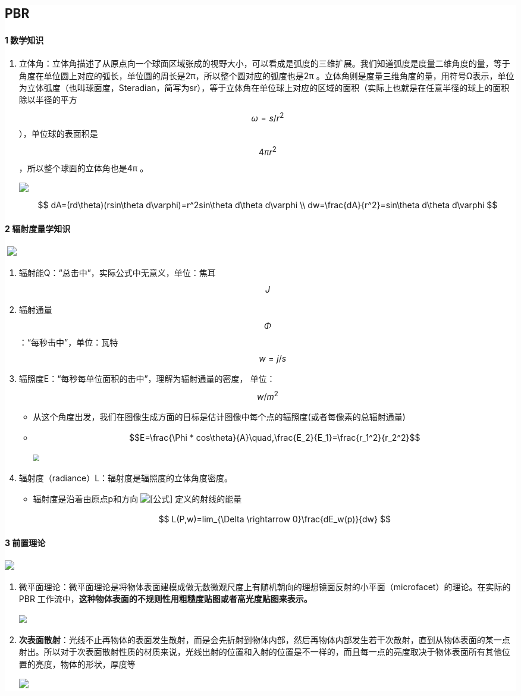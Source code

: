 ## PBR

#### 1 数学知识

1. 立体角：立体角描述了从原点向一个球面区域张成的视野大小，可以看成是弧度的三维扩展。我们知道弧度是度量二维角度的量，等于角度在单位圆上对应的弧长，单位圆的周长是2π，所以整个圆对应的弧度也是2π 。立体角则是度量三维角度的量，用符号Ω表示，单位为立体弧度（也叫球面度，Steradian，简写为sr），等于立体角在单位球上对应的区域的面积（实际上也就是在任意半径的球上的面积除以半径的平方$$ω= s/r^2 $$），单位球的表面积是$$4\pi r^2$$，所以整个球面的立体角也是4π 。

   ![](https://jmx-paper.oss-cn-beijing.aliyuncs.com/paperPicture/PBR/%E7%AB%8B%E4%BD%93%E8%A7%92.PNG)
   $$
   dA=(rd\theta)(rsin\theta d\varphi)=r^2sin\theta d\theta d\varphi \\
   dw=\frac{dA}{r^2}=sin\theta d\theta d\varphi
   $$



#### 2 辐射度量学知识

​	![](https://jmx-paper.oss-cn-beijing.aliyuncs.com/paperPicture/PBR/%E8%BE%90%E5%B0%84%E5%BA%A6%E9%87%8F.jpg)

1. 辐射能Q：“总击中”，实际公式中无意义，单位：焦耳$$J$$

2. 辐射通量$$\Phi$$：“每秒击中”，单位：瓦特$$\quad w=j/s$$

3. 辐照度E：“每秒每单位面积的击中”，理解为辐射通量的密度， 单位：$$w/m^2$$

   - 从这个角度出发，我们在图像生成方面的目标是估计图像中每个点的辐照度(或者每像素的总辐射通量)

   - $$E=\frac{\Phi * cos\theta}{A}\quad,\frac{E_2}{E_1}=\frac{r_1^2}{r_2^2}$$

     <img src="https://jmx-paper.oss-cn-beijing.aliyuncs.com/paperPicture/PBR/%E6%8D%95%E8%8E%B7.PNG" style="zoom:67%;" />

4. 辐射度（radiance）L：辐射度是辐照度的立体角度密度。

   - 辐射度是沿着由原点p和方向 ![[公式]](https://www.zhihu.com/equation?tex=w) 定义的射线的能量

     
     $$
     L(P,w)=lim_{\Delta \rightarrow 0}\frac{dE_w(p)}{dw}
     $$



#### 3 前置理论

[基于物理的渲染（PBR）白皮书——毛星云]: https://zhuanlan.zhihu.com/p/56967462

![](https://jmx-paper.oss-cn-beijing.aliyuncs.com/paperPicture/PBR/%E8%BE%B9%E7%95%8C%E4%BA%A4%E4%BA%92.jpg)

1. 微平面理论：微平面理论是将物体表面建模成做无数微观尺度上有随机朝向的理想镜面反射的小平面（microfacet）的理论。在实际的PBR 工作流中，**这种物体表面的不规则性用粗糙度贴图或者高光度贴图来表示。**

   <img src="https://jmx-paper.oss-cn-beijing.aliyuncs.com/paperPicture/PBR/%E5%BE%AE%E5%B9%B3%E9%9D%A2.PNG" style="zoom:80%;" />

2. **次表面散射**：光线不止再物体的表面发生散射，而是会先折射到物体内部，然后再物体内部发生若干次散射，直到从物体表面的某一点射出。所以对于次表面散射性质的材质来说，光线出射的位置和入射的位置是不一样的，而且每一点的亮度取决于物体表面所有其他位置的亮度，物体的形状，厚度等

   [次表面散射]: https://zhuanlan.zhihu.com/p/21247702?refer=graphics

   ![](https://jmx-paper.oss-cn-beijing.aliyuncs.com/paperPicture/PBR/%E6%AC%A1%E8%A1%A8%E9%9D%A2%E6%95%A3%E5%B0%84.PNG)


[基于物理着色：BRDF]: https://zhuanlan.zhihu.com/p/21376124
   [法线分布函数相关总结]: https://zhuanlan.zhihu.com/p/69380665	"各项异性的公式可见此"
   [几何函数相关总结]: https://zhuanlan.zhihu.com/p/81708753